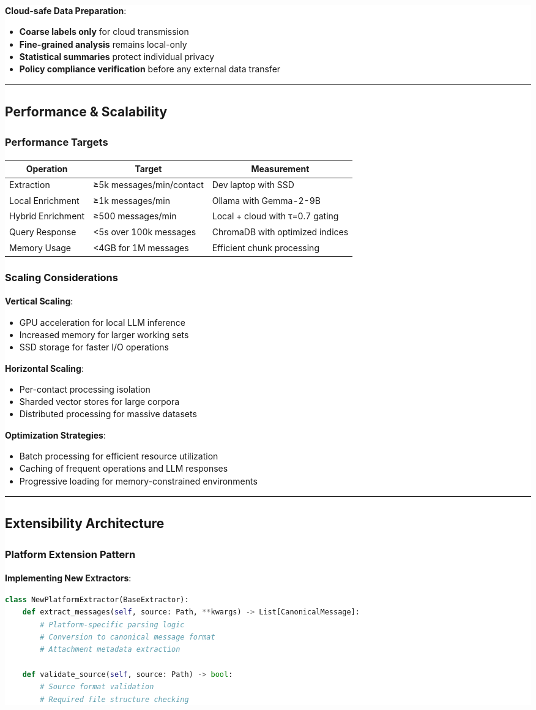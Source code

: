 **Cloud-safe Data Preparation**:
- **Coarse labels only** for cloud transmission
- **Fine-grained analysis** remains local-only
- **Statistical summaries** protect individual privacy
- **Policy compliance verification** before any external data transfer

---

## Performance & Scalability

### Performance Targets

| Operation | Target | Measurement |
|-----------|---------|-------------|
| Extraction | ≥5k messages/min/contact | Dev laptop with SSD |
| Local Enrichment | ≥1k messages/min | Ollama with Gemma-2-9B |
| Hybrid Enrichment | ≥500 messages/min | Local + cloud with τ=0.7 gating |
| Query Response | <5s over 100k messages | ChromaDB with optimized indices |
| Memory Usage | <4GB for 1M messages | Efficient chunk processing |

### Scaling Considerations

**Vertical Scaling**:
- GPU acceleration for local LLM inference
- Increased memory for larger working sets
- SSD storage for faster I/O operations

**Horizontal Scaling**:
- Per-contact processing isolation
- Sharded vector stores for large corpora
- Distributed processing for massive datasets

**Optimization Strategies**:
- Batch processing for efficient resource utilization
- Caching of frequent operations and LLM responses
- Progressive loading for memory-constrained environments

---

## Extensibility Architecture

### Platform Extension Pattern

**Implementing New Extractors**:
```python
class NewPlatformExtractor(BaseExtractor):
    def extract_messages(self, source: Path, **kwargs) -> List[CanonicalMessage]:
        # Platform-specific parsing logic
        # Conversion to canonical message format
        # Attachment metadata extraction
        
    def validate_source(self, source: Path) -> bool:
        # Source format validation
        # Required file structure checking
```
